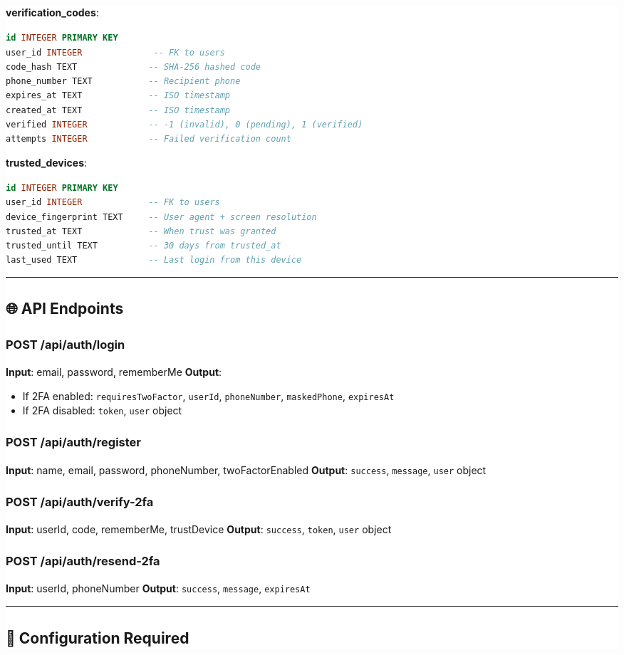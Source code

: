 **verification_codes**:

```sql
id INTEGER PRIMARY KEY
user_id INTEGER              -- FK to users
code_hash TEXT              -- SHA-256 hashed code
phone_number TEXT           -- Recipient phone
expires_at TEXT             -- ISO timestamp
created_at TEXT             -- ISO timestamp
verified INTEGER            -- -1 (invalid), 0 (pending), 1 (verified)
attempts INTEGER            -- Failed verification count
```

**trusted_devices**:

```sql
id INTEGER PRIMARY KEY
user_id INTEGER             -- FK to users
device_fingerprint TEXT     -- User agent + screen resolution
trusted_at TEXT             -- When trust was granted
trusted_until TEXT          -- 30 days from trusted_at
last_used TEXT              -- Last login from this device
```

---

## 🌐 API Endpoints

### POST /api/auth/login

**Input**: email, password, rememberMe
**Output**:

- If 2FA enabled: `requiresTwoFactor`, `userId`, `phoneNumber`, `maskedPhone`, `expiresAt`
- If 2FA disabled: `token`, `user` object

### POST /api/auth/register

**Input**: name, email, password, phoneNumber, twoFactorEnabled
**Output**: `success`, `message`, `user` object

### POST /api/auth/verify-2fa

**Input**: userId, code, rememberMe, trustDevice
**Output**: `success`, `token`, `user` object

### POST /api/auth/resend-2fa

**Input**: userId, phoneNumber
**Output**: `success`, `message`, `expiresAt`

---

## 🔧 Configuration Required
